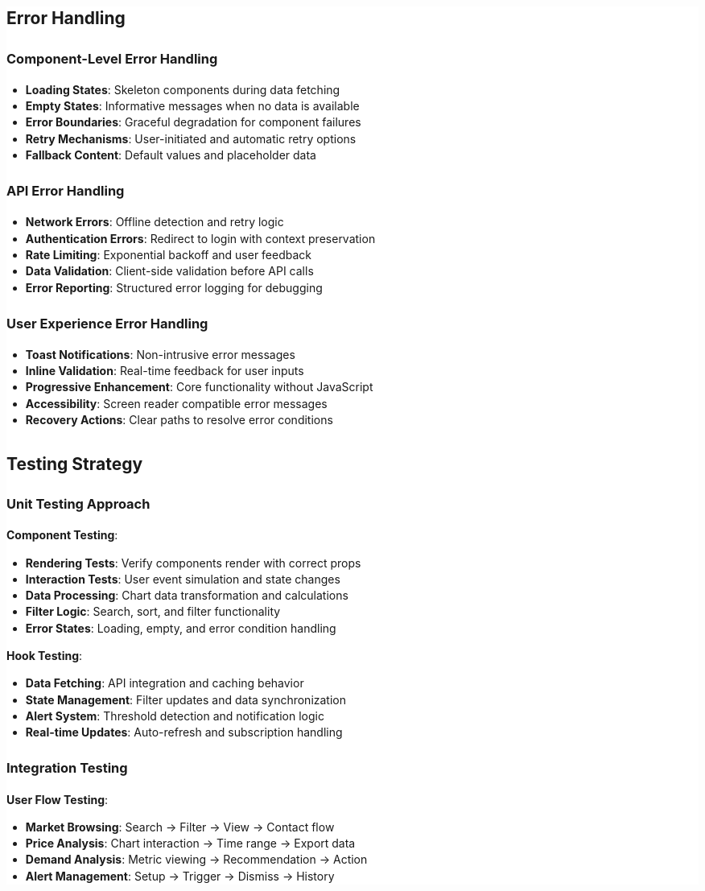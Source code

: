 ## Error Handling

### Component-Level Error Handling

- **Loading States**: Skeleton components during data fetching
- **Empty States**: Informative messages when no data is available
- **Error Boundaries**: Graceful degradation for component failures
- **Retry Mechanisms**: User-initiated and automatic retry options
- **Fallback Content**: Default values and placeholder data

### API Error Handling

- **Network Errors**: Offline detection and retry logic
- **Authentication Errors**: Redirect to login with context preservation
- **Rate Limiting**: Exponential backoff and user feedback
- **Data Validation**: Client-side validation before API calls
- **Error Reporting**: Structured error logging for debugging

### User Experience Error Handling

- **Toast Notifications**: Non-intrusive error messages
- **Inline Validation**: Real-time feedback for user inputs
- **Progressive Enhancement**: Core functionality without JavaScript
- **Accessibility**: Screen reader compatible error messages
- **Recovery Actions**: Clear paths to resolve error conditions

## Testing Strategy

### Unit Testing Approach

**Component Testing**:
- **Rendering Tests**: Verify components render with correct props
- **Interaction Tests**: User event simulation and state changes
- **Data Processing**: Chart data transformation and calculations
- **Filter Logic**: Search, sort, and filter functionality
- **Error States**: Loading, empty, and error condition handling

**Hook Testing**:
- **Data Fetching**: API integration and caching behavior
- **State Management**: Filter updates and data synchronization
- **Alert System**: Threshold detection and notification logic
- **Real-time Updates**: Auto-refresh and subscription handling

### Integration Testing

**User Flow Testing**:
- **Market Browsing**: Search → Filter → View → Contact flow
- **Price Analysis**: Chart interaction → Time range → Export data
- **Demand Analysis**: Metric viewing → Recommendation → Action
- **Alert Management**: Setup → Trigger → Dismiss → History

